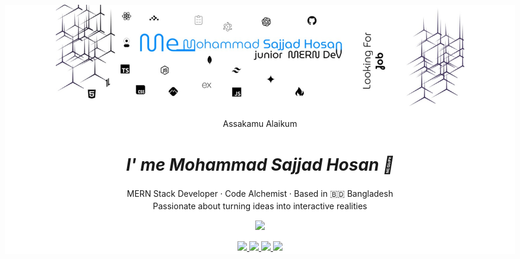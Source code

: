 <p align="center">
  <a href="https://dev-sajjadhosan.github.io" target="_blank">
     <img src="./assets/dev_sajjadhosan.jpg" alt="Mohamamd Sajjad Hosan" width="80%" />
  </a>
</p>


<p align="center">
Assakamu Alaikum
</p>
<i>
<h1 align="center">I' me Mohammad Sajjad Hosan 👋</h1>
</i>
<p align="center">
  MERN Stack Developer · Code Alchemist · Based in 🇧🇩 Bangladesh  
  <br/>
  Passionate about turning ideas into interactive realities
</p>

<p align="center">
    
<a href="https://mohammadsajjadhosan.vercel.app">
    <img src="https://img.shields.io/badge/Portfolio-orange?style=for-the-badge&color=black" />
  </a>
</p>
<p align="center">
  <a href="mailto:devsajjadhosan@gmail.com">
    <img src="https://img.shields.io/badge/Gmail-EA4335?style=for-the-badge&logo=gmail&logoColor=white" />
  </a>
  <a href="https://www.linkedin.com/in/devsajjadhosan">
    <img src="https://img.shields.io/badge/LinkedIn-0A66C2?style=for-the-badge&logo=linkedin&logoColor=white" />
  </a>
  <a href="https://github.com/dev-sajjadhosan">
    <img src="https://img.shields.io/badge/GitHub-171515?style=for-the-badge&logo=github&logoColor=white" />
  </a>
  <a href="https://web.facebook.com/MohammadSajjadHosan0">
    <img src="https://img.shields.io/badge/Facebook-1877F2?style=for-the-badge&logo=facebook&logoColor=white" />
  </a>
</p>

